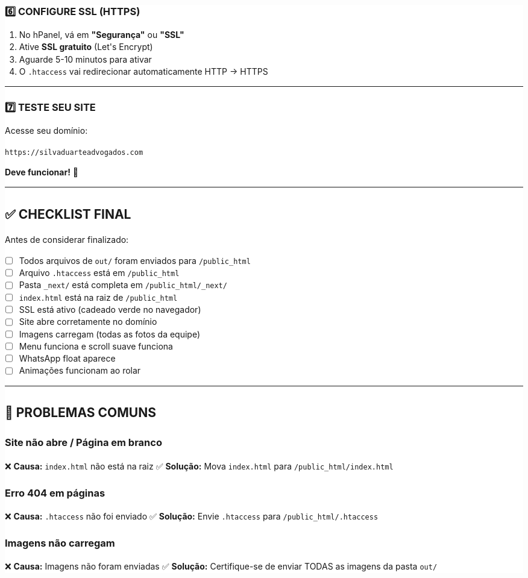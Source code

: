 
### 6️⃣ CONFIGURE SSL (HTTPS)

1. No hPanel, vá em **"Segurança"** ou **"SSL"**
2. Ative **SSL gratuito** (Let's Encrypt)
3. Aguarde 5-10 minutos para ativar
4. O `.htaccess` vai redirecionar automaticamente HTTP → HTTPS

---

### 7️⃣ TESTE SEU SITE

Acesse seu domínio:
```
https://silvaduarteadvogados.com
```

**Deve funcionar!** 🎉

---

## ✅ CHECKLIST FINAL

Antes de considerar finalizado:

- [ ] Todos arquivos de `out/` foram enviados para `/public_html`
- [ ] Arquivo `.htaccess` está em `/public_html`
- [ ] Pasta `_next/` está completa em `/public_html/_next/`
- [ ] `index.html` está na raiz de `/public_html`
- [ ] SSL está ativo (cadeado verde no navegador)
- [ ] Site abre corretamente no domínio
- [ ] Imagens carregam (todas as fotos da equipe)
- [ ] Menu funciona e scroll suave funciona
- [ ] WhatsApp float aparece
- [ ] Animações funcionam ao rolar

---

## 🚨 PROBLEMAS COMUNS

### Site não abre / Página em branco
❌ **Causa:** `index.html` não está na raiz
✅ **Solução:** Mova `index.html` para `/public_html/index.html`

### Erro 404 em páginas
❌ **Causa:** `.htaccess` não foi enviado
✅ **Solução:** Envie `.htaccess` para `/public_html/.htaccess`

### Imagens não carregam
❌ **Causa:** Imagens não foram enviadas
✅ **Solução:** Certifique-se de enviar TODAS as imagens da pasta `out/`
